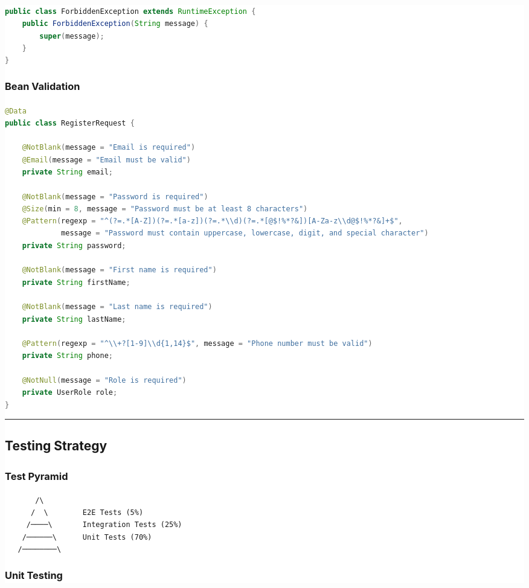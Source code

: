 ```java
public class ForbiddenException extends RuntimeException {
    public ForbiddenException(String message) {
        super(message);
    }
}
```

### Bean Validation

```java
@Data
public class RegisterRequest {

    @NotBlank(message = "Email is required")
    @Email(message = "Email must be valid")
    private String email;

    @NotBlank(message = "Password is required")
    @Size(min = 8, message = "Password must be at least 8 characters")
    @Pattern(regexp = "^(?=.*[A-Z])(?=.*[a-z])(?=.*\\d)(?=.*[@$!%*?&])[A-Za-z\\d@$!%*?&]+$",
             message = "Password must contain uppercase, lowercase, digit, and special character")
    private String password;

    @NotBlank(message = "First name is required")
    private String firstName;

    @NotBlank(message = "Last name is required")
    private String lastName;

    @Pattern(regexp = "^\\+?[1-9]\\d{1,14}$", message = "Phone number must be valid")
    private String phone;

    @NotNull(message = "Role is required")
    private UserRole role;
}
```

---

## Testing Strategy

### Test Pyramid

```
       /\
      /  \        E2E Tests (5%)
     /────\       Integration Tests (25%)
    /──────\      Unit Tests (70%)
   /────────\
```

### Unit Testing
